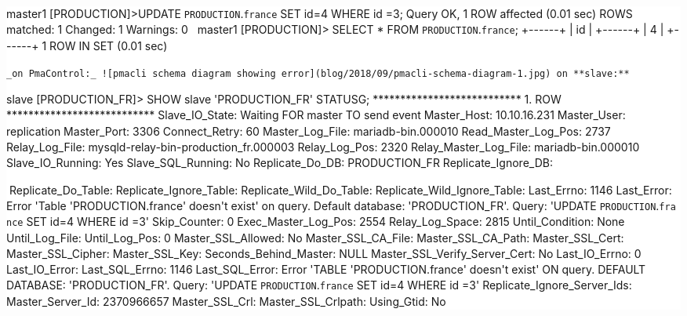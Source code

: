 master1 [PRODUCTION]>UPDATE `PRODUCTION`.`france` SET id=4 WHERE id =3;
Query OK, 1 ROW affected (0.01 sec)
ROWS matched: 1  Changed: 1  Warnings: 0
 
master1 [PRODUCTION]> SELECT * FROM `PRODUCTION`.`france`;
+------+
| id   |
+------+
|    4 |
+------+
1 ROW IN SET (0.01 sec)
```
_on PmaControl:_ ![pmacli schema diagram showing error](blog/2018/09/pmacli-schema-diagram-1.jpg) on **slave:**
```
slave [PRODUCTION_FR]> SHOW slave 'PRODUCTION_FR' STATUSG;
*************************** 1. ROW ***************************
               Slave_IO_State: Waiting FOR master TO send event
                  Master_Host: 10.10.16.231
                  Master_User: replication
                  Master_Port: 3306
                Connect_Retry: 60
              Master_Log_File: mariadb-bin.000010
          Read_Master_Log_Pos: 2737
               Relay_Log_File: mysqld-relay-bin-production_fr.000003
                Relay_Log_Pos: 2320
        Relay_Master_Log_File: mariadb-bin.000010
             Slave_IO_Running: Yes
            Slave_SQL_Running: No
              Replicate_Do_DB: PRODUCTION_FR
          Replicate_Ignore_DB:

 Replicate_Do_Table:
       Replicate_Ignore_Table:
      Replicate_Wild_Do_Table:
  Replicate_Wild_Ignore_Table:
                   Last_Errno: 1146
                   Last_Error: Error 'Table 'PRODUCTION.france' doesn't exist' on query. Default database: 'PRODUCTION_FR'. Query: 'UPDATE `PRODUCTION`.`france` SET id=4 WHERE id =3'
                 Skip_Counter: 0
          Exec_Master_Log_Pos: 2554
              Relay_Log_Space: 2815
              Until_Condition: None
               Until_Log_File:
                Until_Log_Pos: 0
           Master_SSL_Allowed: No
           Master_SSL_CA_File:
           Master_SSL_CA_Path:
              Master_SSL_Cert:
            Master_SSL_Cipher:
               Master_SSL_Key:
        Seconds_Behind_Master: NULL
Master_SSL_Verify_Server_Cert: No
                Last_IO_Errno: 0
                Last_IO_Error:
               Last_SQL_Errno: 1146
               Last_SQL_Error: Error 'TABLE 'PRODUCTION.france' doesn't exist' ON query. DEFAULT DATABASE: 'PRODUCTION_FR'. Query: 'UPDATE `PRODUCTION`.`france` SET id=4 WHERE id =3'
  Replicate_Ignore_Server_Ids:
             Master_Server_Id: 2370966657
               Master_SSL_Crl:
           Master_SSL_Crlpath:
                   Using_Gtid: No